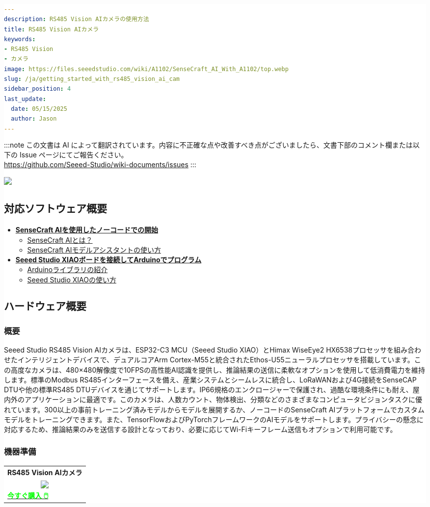 ```yaml
---
description: RS485 Vision AIカメラの使用方法
title: RS485 Vision AIカメラ
keywords:
- RS485 Vision
- カメラ
image: https://files.seeedstudio.com/wiki/A1102/SenseCraft_AI_With_A1102/top.webp
slug: /ja/getting_started_with_rs485_vision_ai_cam
sidebar_position: 4
last_update:
  date: 05/15/2025
  author: Jason
---
```

:::note
この文書は AI によって翻訳されています。内容に不正確な点や改善すべき点がございましたら、文書下部のコメント欄または以下の Issue ページにてご報告ください。  
https://github.com/Seeed-Studio/wiki-documents/issues
:::

<div style={{textAlign:'center'}}><img src="https://files.seeedstudio.com/wiki/A1102/SenseCraft_AI_With_A1102/top.jpg" style={{width:800, height:'auto'}}/></div>


## 対応ソフトウェア概要

- [**SenseCraft AIを使用したノーコードでの開始**](#jump1)
   - [SenseCraft AIとは？](#jump2)
   - [SenseCraft AIモデルアシスタントの使い方](#jump3)
- [**Seeed Studio XIAOボードを接続してArduinoでプログラム**](#jump4)
   - [Arduinoライブラリの紹介](#jump5)
   - [Seeed Studio XIAOの使い方](#jump6)


## ハードウェア概要

### 概要

Seeed Studio RS485 Vision AIカメラは、ESP32-C3 MCU（Seeed Studio XIAO）とHimax WiseEye2 HX6538プロセッサを組み合わせたインテリジェントデバイスで、デュアルコアArm Cortex-M55と統合されたEthos-U55ニューラルプロセッサを搭載しています。この高度なカメラは、480×480解像度で10FPSの高性能AI認識を提供し、推論結果の送信に柔軟なオプションを使用して低消費電力を維持します。標準のModbus RS485インターフェースを備え、産業システムとシームレスに統合し、LoRaWANおよび4G接続をSenseCAP DTUや他の標準RS485 DTUデバイスを通じてサポートします。IP66規格のエンクロージャーで保護され、過酷な環境条件にも耐え、屋内外のアプリケーションに最適です。このカメラは、人数カウント、物体検出、分類などのさまざまなコンピュータビジョンタスクに優れています。300以上の事前トレーニング済みモデルからモデルを展開するか、ノーコードのSenseCraft AIプラットフォームでカスタムモデルをトレーニングできます。また、TensorFlowおよびPyTorchフレームワークのAIモデルをサポートします。プライバシーの懸念に対応するため、推論結果のみを送信する設計となっており、必要に応じてWi-Fiキーフレーム送信もオプションで利用可能です。


### 機器準備

<div class="table-center">
<table align="center">
    <tr>
        <th>RS485 Vision AIカメラ</th>
    </tr>
    <tr>
    <td><div align="center"><img width ={550} src="https://files.seeedstudio.com/wiki/A1102/SenseCraft_AI_With_A1102/shop.jpg"/></div>
    <div class="get_one_now_container" style={{textAlign: 'center'}}>
        <a class="get_one_now_item" href="https://www.seeedstudio.com/RS485-Vision-AI-Camera-p-6346.html" target="_blank" rel="noopener noreferrer">
                <strong><span><font color={'FFFFFF'} size={"4"}> 今すぐ購入 🖱️</font></span></strong>
        </a>
    </div></td>
    </tr>
	</table>
</div>